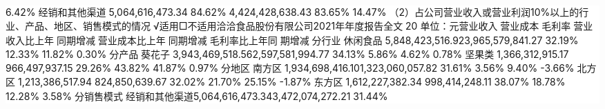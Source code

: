 6.42%
经销和其他渠道
5,064,616,473.34
84.62%
4,424,428,638.43
83.65%
14.47%
（2）占公司营业收入或营业利润10%以上的行业、产品、地区、销售模式的情况
√适用□不适用洽洽食品股份有限公司2021年年度报告全文
20
单位：元营业收入
营业成本
毛利率
营业收入比上年
同期增减
营业成本比上年
同期增减
毛利率比上年同
期增减
分行业
休闲食品
5,848,423,516.923,965,579,841.27
32.19%
12.33%
11.82%
0.30%
分产品
葵花子
3,943,469,518.562,597,581,994.77
34.13%
5.86%
4.62%
0.78%
坚果类
1,366,312,915.17
966,497,937.15
29.26%
43.82%
41.87%
0.97%
分地区
南方区
1,934,698,416.101,323,060,057.82
31.61%
3.56%
9.40%
-3.66%
北方区
1,213,386,517.94
824,850,639.67
32.02%
21.70%
25.15%
-1.87%
东方区
1,612,227,382.34
998,414,248.11
38.07%
18.78%
12.28%
3.58%
分销售模式
经销和其他渠道5,064,616,473.343,472,074,272.21
31.44%